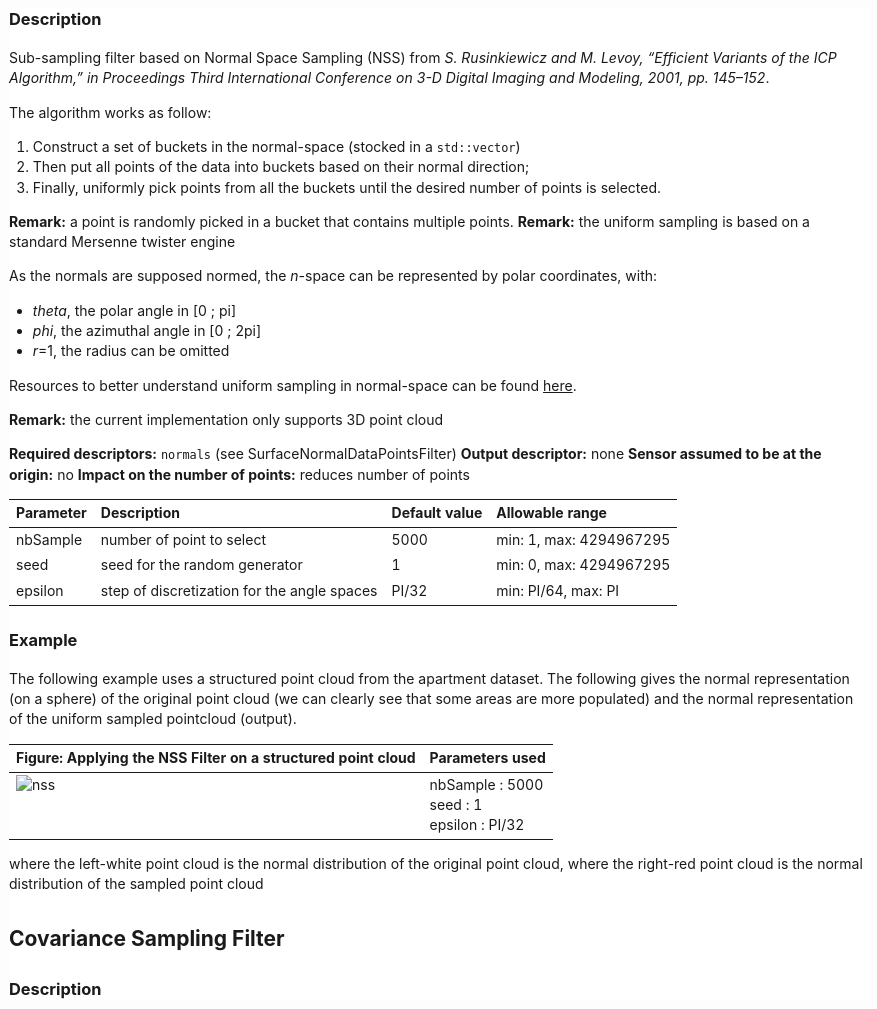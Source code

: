 ### Description

Sub-sampling filter based on Normal Space Sampling (NSS) from _S. Rusinkiewicz and M. Levoy, “Efficient Variants of the ICP Algorithm,” in Proceedings Third International Conference on 3-D Digital Imaging and Modeling, 2001, pp. 145–152_.

The algorithm works as follow:
1. Construct a set of buckets in the normal-space (stocked in a `std::vector`)
1. Then put all points of the data into buckets based on their normal direction;
1. Finally, uniformly pick points from all the buckets until the desired number of points is selected.

**Remark:** a point is randomly picked in a bucket that contains multiple points.
**Remark:** the uniform sampling is based on a standard Mersenne twister engine

As the normals are supposed normed, the _n_-space can be represented by polar coordinates, with:
- _theta_, the polar angle in [0 ; pi]
- _phi_, the azimuthal angle in [0 ; 2pi]
- _r_=1, the radius can be omitted

Resources to better understand uniform sampling in normal-space can be found [here](http://corysimon.github.io/articles/uniformdistn-on-sphere/).

**Remark:** the current implementation only supports 3D point cloud

__Required descriptors:__  `normals` (see SurfaceNormalDataPointsFilter)
__Output descriptor:__ none
__Sensor assumed to be at the origin:__ no
__Impact on the number of points:__ reduces number of points

|Parameter  |Description  |Default value    |Allowable range|
|---------  |:---------|:----------------|:--------------|
|nbSample	| number of point to select | 5000 | min: 1, max: 4294967295|
|seed	| seed for the random generator | 1 | min: 0, max: 4294967295 |
|epsilon	| step of discretization for the angle spaces | PI/32 | min: PI/64, max: PI |

### Example
The following example uses a structured point cloud from the apartment dataset. The following gives the normal representation (on a sphere) of the original point cloud (we can clearly see that some areas are more populated) and the normal representation of the uniform sampled pointcloud (output).

|Figure: Applying the NSS Filter on a structured point cloud | Parameters used |
|---|:---|
|![nss](https://image.ibb.co/gosJk8/nss.png "Applying the NSS Filter on a structured point cloud") | nbSample : 5000 <br> seed : 1 <br> epsilon : PI/32 |

where the left-white point cloud is the normal distribution of the original point cloud,
where the right-red point cloud is the normal distribution of the sampled point cloud

## Covariance Sampling Filter <a name="covshead"></a>

### Description
